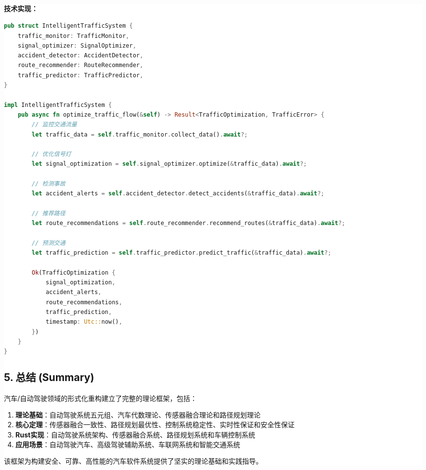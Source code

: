 **技术实现：**
```rust
pub struct IntelligentTrafficSystem {
    traffic_monitor: TrafficMonitor,
    signal_optimizer: SignalOptimizer,
    accident_detector: AccidentDetector,
    route_recommender: RouteRecommender,
    traffic_predictor: TrafficPredictor,
}

impl IntelligentTrafficSystem {
    pub async fn optimize_traffic_flow(&self) -> Result<TrafficOptimization, TrafficError> {
        // 监控交通流量
        let traffic_data = self.traffic_monitor.collect_data().await?;
        
        // 优化信号灯
        let signal_optimization = self.signal_optimizer.optimize(&traffic_data).await?;
        
        // 检测事故
        let accident_alerts = self.accident_detector.detect_accidents(&traffic_data).await?;
        
        // 推荐路径
        let route_recommendations = self.route_recommender.recommend_routes(&traffic_data).await?;
        
        // 预测交通
        let traffic_prediction = self.traffic_predictor.predict_traffic(&traffic_data).await?;
        
        Ok(TrafficOptimization {
            signal_optimization,
            accident_alerts,
            route_recommendations,
            traffic_prediction,
            timestamp: Utc::now(),
        })
    }
}
```

## 5. 总结 (Summary)

汽车/自动驾驶领域的形式化重构建立了完整的理论框架，包括：

1. **理论基础**：自动驾驶系统五元组、汽车代数理论、传感器融合理论和路径规划理论
2. **核心定理**：传感器融合一致性、路径规划最优性、控制系统稳定性、实时性保证和安全性保证
3. **Rust实现**：自动驾驶系统架构、传感器融合系统、路径规划系统和车辆控制系统
4. **应用场景**：自动驾驶汽车、高级驾驶辅助系统、车联网系统和智能交通系统

该框架为构建安全、可靠、高性能的汽车软件系统提供了坚实的理论基础和实践指导。
